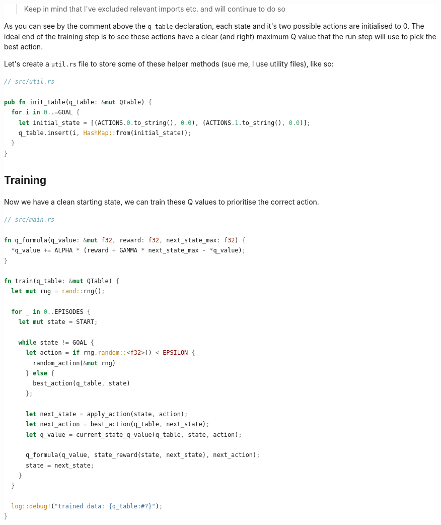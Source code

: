 
> Keep in mind that I've excluded relevant imports etc. and will continue to do so

As you can see by the comment above the `q_table` declaration, each state and it's two
possible actions are initialised to 0. The ideal end of the training step is to see these
actions have a clear (and right) maximum Q value that the run step will use to pick the best
action.

Let's create a `util.rs` file to store some of these helper methods (sue me, I use utility
files), like so:

```rs
// src/util.rs

pub fn init_table(q_table: &mut QTable) {
  for i in 0..=GOAL {
    let initial_state = [(ACTIONS.0.to_string(), 0.0), (ACTIONS.1.to_string(), 0.0)];
    q_table.insert(i, HashMap::from(initial_state));
  }
}
```

## Training

Now we have a clean starting state, we can train these Q values to prioritise the correct
action.

```rs
// src/main.rs

fn q_formula(q_value: &mut f32, reward: f32, next_state_max: f32) {
  *q_value += ALPHA * (reward + GAMMA * next_state_max - *q_value);
}

fn train(q_table: &mut QTable) {
  let mut rng = rand::rng();

  for _ in 0..EPISODES {
    let mut state = START;

    while state != GOAL {
      let action = if rng.random::<f32>() < EPSILON {
        random_action(&mut rng)
      } else {
        best_action(q_table, state)
      };

      let next_state = apply_action(state, action);
      let next_action = best_action(q_table, next_state);
      let q_value = current_state_q_value(q_table, state, action);

      q_formula(q_value, state_reward(state, next_state), next_action);
      state = next_state;
    }
  }

  log::debug!("trained data: {q_table:#?}");
}
```
